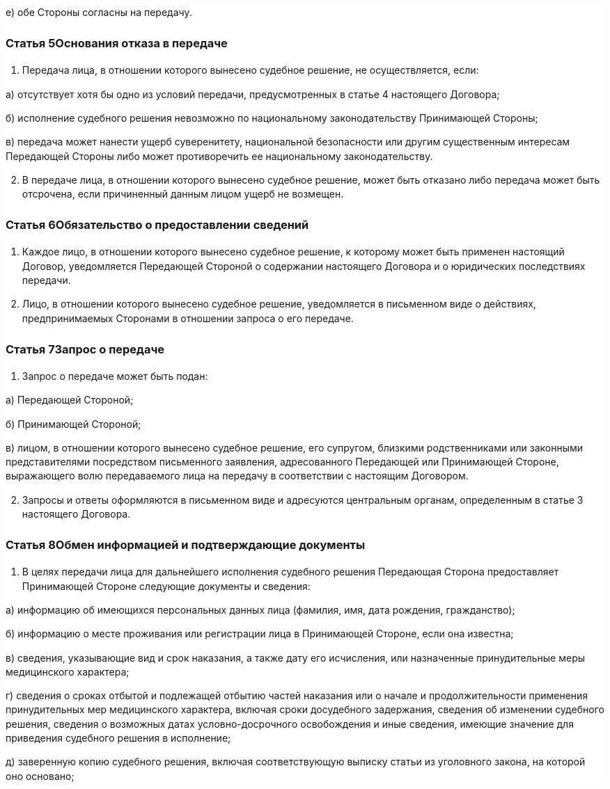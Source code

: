 е) обе Стороны согласны на передачу.

### Статья 5Основания отказа в передаче

1. Передача лица, в отношении которого вынесено судебное решение, не осуществляется, если:

а) отсутствует хотя бы одно из условий передачи, предусмотренных в статье 4 настоящего Договора;

б) исполнение судебного решения невозможно по национальному законодательству Принимающей Стороны;

в) передача может нанести ущерб суверенитету, национальной безопасности или другим существенным интересам Передающей Стороны либо может противоречить ее национальному законодательству.

2. В передаче лица, в отношении которого вынесено судебное решение, может быть отказано либо передача может быть отсрочена, если причиненный данным лицом ущерб не возмещен.

### Статья 6Обязательство о предоставлении сведений

1. Каждое лицо, в отношении которого вынесено судебное решение, к которому может быть применен настоящий Договор, уведомляется Передающей Стороной о содержании настоящего Договора и о юридических последствиях передачи.

2. Лицо, в отношении которого вынесено судебное решение, уведомляется в письменном виде о действиях, предпринимаемых Сторонами в отношении запроса о его передаче.

### Статья 7Запрос о передаче

1. Запрос о передаче может быть подан:

а) Передающей Стороной;

б) Принимающей Стороной;

в) лицом, в отношении которого вынесено судебное решение, его супругом, близкими родственниками или законными представителями посредством письменного заявления, адресованного Передающей или Принимающей Стороне, выражающего волю передаваемого лица на передачу в соответствии с настоящим Договором.

2. Запросы и ответы оформляются в письменном виде и адресуются центральным органам, определенным в статье 3 настоящего Договора.

### Статья 8Обмен информацией и подтверждающие документы

1. В целях передачи лица для дальнейшего исполнения судебного решения Передающая Сторона предоставляет Принимающей Стороне следующие документы и сведения:

а) информацию об имеющихся персональных данных лица (фамилия, имя, дата рождения, гражданство);

б) информацию о месте проживания или регистрации лица в Принимающей Стороне, если она известна;

в) сведения, указывающие вид и срок наказания, а также дату его исчисления, или назначенные принудительные меры медицинского характера;

г) сведения о сроках отбытой и подлежащей отбытию частей наказания или о начале и продолжительности применения принудительных мер медицинского характера, включая сроки досудебного задержания, сведения об изменении судебного решения, сведения о возможных датах условно-досрочного освобождения и иные сведения, имеющие значение для приведения судебного решения в исполнение;

д) заверенную копию судебного решения, включая соответствующую выписку статьи из уголовного закона, на которой оно основано;
